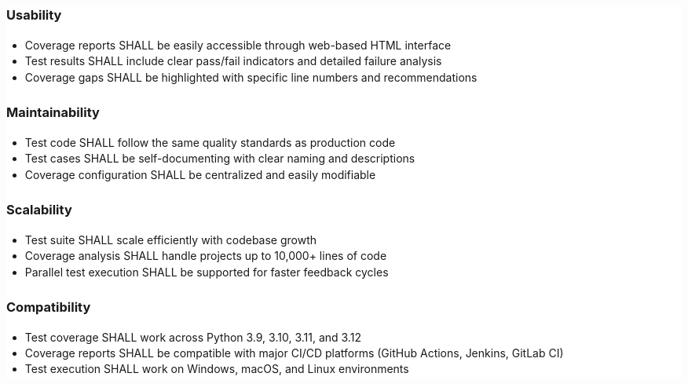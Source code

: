 ### Usability
- Coverage reports SHALL be easily accessible through web-based HTML interface
- Test results SHALL include clear pass/fail indicators and detailed failure analysis
- Coverage gaps SHALL be highlighted with specific line numbers and recommendations

### Maintainability
- Test code SHALL follow the same quality standards as production code
- Test cases SHALL be self-documenting with clear naming and descriptions
- Coverage configuration SHALL be centralized and easily modifiable

### Scalability
- Test suite SHALL scale efficiently with codebase growth
- Coverage analysis SHALL handle projects up to 10,000+ lines of code
- Parallel test execution SHALL be supported for faster feedback cycles

### Compatibility
- Test coverage SHALL work across Python 3.9, 3.10, 3.11, and 3.12
- Coverage reports SHALL be compatible with major CI/CD platforms (GitHub Actions, Jenkins, GitLab CI)
- Test execution SHALL work on Windows, macOS, and Linux environments